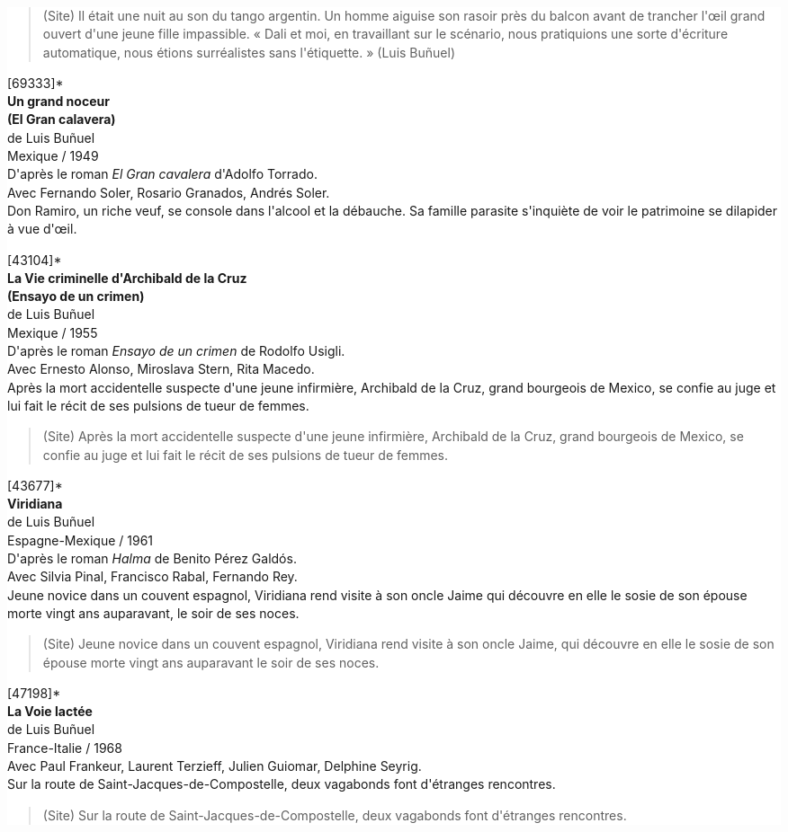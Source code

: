 > (Site) Il était une nuit au son du tango argentin. Un homme aiguise son rasoir près du balcon avant de trancher l'œil grand ouvert d'une jeune fille impassible. « Dali et moi, en travaillant sur le scénario, nous pratiquions une sorte d'écriture automatique, nous étions surréalistes sans l'étiquette. » (Luis Buñuel)

[69333]*  
**Un grand noceur**  
**(El Gran calavera)**  
de Luis Buñuel  
Mexique / 1949  
D'après le roman _El Gran cavalera_ d'Adolfo Torrado.  
Avec Fernando Soler, Rosario Granados, Andrés Soler.  
Don Ramiro, un riche veuf, se console dans l'alcool et la débauche. Sa famille parasite s'inquiète de voir le patrimoine se dilapider à vue d'œil.

[43104]*  
**La Vie criminelle d'Archibald de la Cruz**  
**(Ensayo de un crimen)**  
de Luis Buñuel  
Mexique / 1955  
D'après le roman _Ensayo de un crimen_ de Rodolfo Usigli.  
Avec Ernesto Alonso, Miroslava Stern, Rita Macedo.  
Après la mort accidentelle suspecte d'une jeune infirmière, Archibald de la Cruz, grand bourgeois de Mexico, se confie au juge et lui fait le récit de ses pulsions de tueur de femmes.

> (Site) Après la mort accidentelle suspecte d'une jeune infirmière, Archibald de la Cruz, grand bourgeois de Mexico, se confie au juge et lui fait le récit de ses pulsions de tueur de femmes.

[43677]*  
**Viridiana**  
de Luis Buñuel  
Espagne-Mexique / 1961  
D'après le roman _Halma_ de Benito Pérez Galdós.  
Avec Silvia Pinal, Francisco Rabal, Fernando Rey.  
Jeune novice dans un couvent espagnol, Viridiana rend visite à son oncle Jaime qui découvre en elle le sosie de son épouse morte vingt ans auparavant, le soir de ses noces.

> (Site) Jeune novice dans un couvent espagnol, Viridiana rend visite à son oncle Jaime, qui découvre en elle le sosie de son épouse morte vingt ans auparavant le soir de ses noces.

[47198]*  
**La Voie lactée**  
de Luis Buñuel  
France-Italie / 1968  
Avec Paul Frankeur, Laurent Terzieff, Julien Guiomar, Delphine Seyrig.  
Sur la route de Saint-Jacques-de-Compostelle, deux vagabonds font d'étranges rencontres.

> (Site) Sur la route de Saint-Jacques-de-Compostelle, deux vagabonds font d'étranges rencontres.

